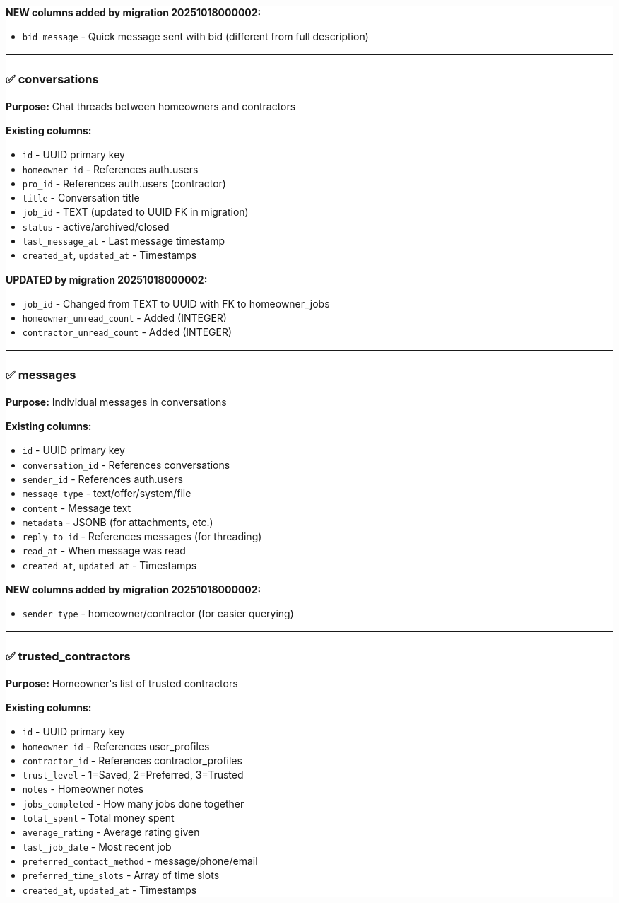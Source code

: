 **NEW columns added by migration 20251018000002:**
- `bid_message` - Quick message sent with bid (different from full description)

---

### ✅ conversations
**Purpose:** Chat threads between homeowners and contractors

**Existing columns:**
- `id` - UUID primary key
- `homeowner_id` - References auth.users
- `pro_id` - References auth.users (contractor)
- `title` - Conversation title
- `job_id` - TEXT (updated to UUID FK in migration)
- `status` - active/archived/closed
- `last_message_at` - Last message timestamp
- `created_at`, `updated_at` - Timestamps

**UPDATED by migration 20251018000002:**
- `job_id` - Changed from TEXT to UUID with FK to homeowner_jobs
- `homeowner_unread_count` - Added (INTEGER)
- `contractor_unread_count` - Added (INTEGER)

---

### ✅ messages
**Purpose:** Individual messages in conversations

**Existing columns:**
- `id` - UUID primary key
- `conversation_id` - References conversations
- `sender_id` - References auth.users
- `message_type` - text/offer/system/file
- `content` - Message text
- `metadata` - JSONB (for attachments, etc.)
- `reply_to_id` - References messages (for threading)
- `read_at` - When message was read
- `created_at`, `updated_at` - Timestamps

**NEW columns added by migration 20251018000002:**
- `sender_type` - homeowner/contractor (for easier querying)

---

### ✅ trusted_contractors
**Purpose:** Homeowner's list of trusted contractors

**Existing columns:**
- `id` - UUID primary key
- `homeowner_id` - References user_profiles
- `contractor_id` - References contractor_profiles
- `trust_level` - 1=Saved, 2=Preferred, 3=Trusted
- `notes` - Homeowner notes
- `jobs_completed` - How many jobs done together
- `total_spent` - Total money spent
- `average_rating` - Average rating given
- `last_job_date` - Most recent job
- `preferred_contact_method` - message/phone/email
- `preferred_time_slots` - Array of time slots
- `created_at`, `updated_at` - Timestamps
